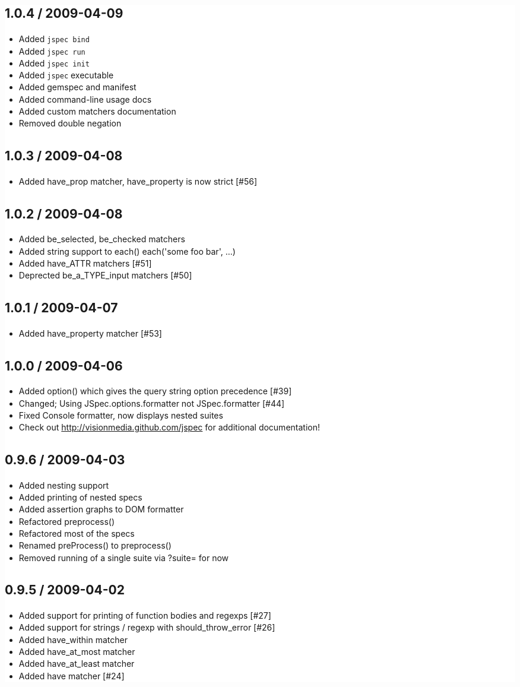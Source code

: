 1.0.4 / 2009-04-09
------------------

  * Added `jspec bind`
  * Added `jspec run`
  * Added `jspec init`
  * Added `jspec` executable
  * Added gemspec and manifest
  * Added command-line usage docs
  * Added custom matchers documentation
  * Removed double negation

1.0.3 / 2009-04-08
------------------

  * Added have_prop matcher, have_property is now strict [#56]

1.0.2 / 2009-04-08
------------------

  * Added be_selected, be_checked matchers
  * Added string support to each() each('some foo bar', ...)
  * Added have_ATTR matchers [#51]
  * Deprected be_a_TYPE_input matchers [#50]

1.0.1 / 2009-04-07
------------------

  * Added have_property matcher [#53]

1.0.0 / 2009-04-06
------------------

  * Added option() which gives the query string option precedence [#39]
  * Changed; Using JSpec.options.formatter not JSpec.formatter [#44]
  * Fixed Console formatter, now displays nested suites
  * Check out http://visionmedia.github.com/jspec for additional documentation!

0.9.6 / 2009-04-03
------------------

  * Added nesting support
  * Added printing of nested specs
  * Added assertion graphs to DOM formatter
  * Refactored preprocess()
  * Refactored most of the specs
  * Renamed preProcess() to preprocess()
  * Removed running of a single suite via ?suite= for now

0.9.5 / 2009-04-02
------------------

  * Added support for printing of function bodies and regexps [#27]
  * Added support for strings / regexp with should_throw_error [#26]
  * Added have_within matcher
  * Added have_at_most matcher
  * Added have_at_least matcher
  * Added have matcher [#24]
